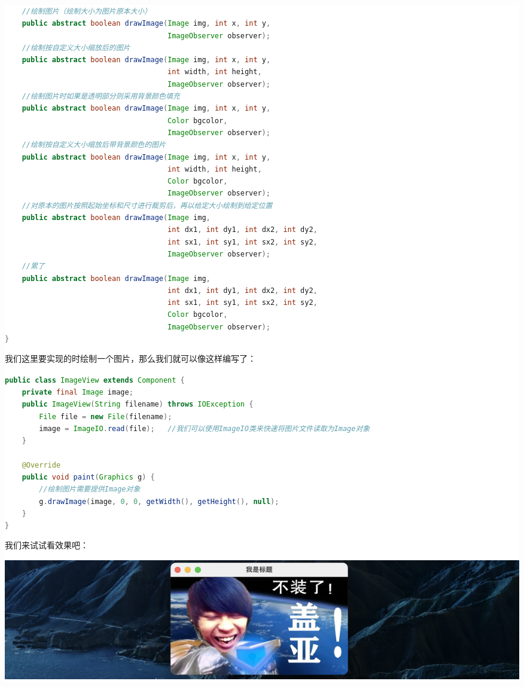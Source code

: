 ```java
   	//绘制图片（绘制大小为图片原本大小）
    public abstract boolean drawImage(Image img, int x, int y,
                                      ImageObserver observer);
   	//绘制按自定义大小缩放后的图片
    public abstract boolean drawImage(Image img, int x, int y,
                                      int width, int height,
                                      ImageObserver observer);
    //绘制图片时如果是透明部分则采用背景颜色填充
    public abstract boolean drawImage(Image img, int x, int y,
                                      Color bgcolor,
                                      ImageObserver observer);
    //绘制按自定义大小缩放后带背景颜色的图片
    public abstract boolean drawImage(Image img, int x, int y,
                                      int width, int height,
                                      Color bgcolor,
                                      ImageObserver observer);
    //对原本的图片按照起始坐标和尺寸进行裁剪后，再以给定大小绘制到给定位置
    public abstract boolean drawImage(Image img,
                                      int dx1, int dy1, int dx2, int dy2,
                                      int sx1, int sy1, int sx2, int sy2,
                                      ImageObserver observer);
    //累了
    public abstract boolean drawImage(Image img,
                                      int dx1, int dy1, int dx2, int dy2,
                                      int sx1, int sy1, int sx2, int sy2,
                                      Color bgcolor,
                                      ImageObserver observer);
}
```

我们这里要实现的时绘制一个图片，那么我们就可以像这样编写了：

```java
public class ImageView extends Component {
    private final Image image;   
    public ImageView(String filename) throws IOException {
        File file = new File(filename);
        image = ImageIO.read(file);   //我们可以使用ImageIO类来快速将图片文件读取为Image对象
    }

    @Override
    public void paint(Graphics g) {
      	//绘制图片需要提供Image对象
        g.drawImage(image, 0, 0, getWidth(), getHeight(), null);
    }
}
```

我们来试试看效果吧：

![image-20221028235756338](./img/5adDsGr2iRxywCX.jpg)

